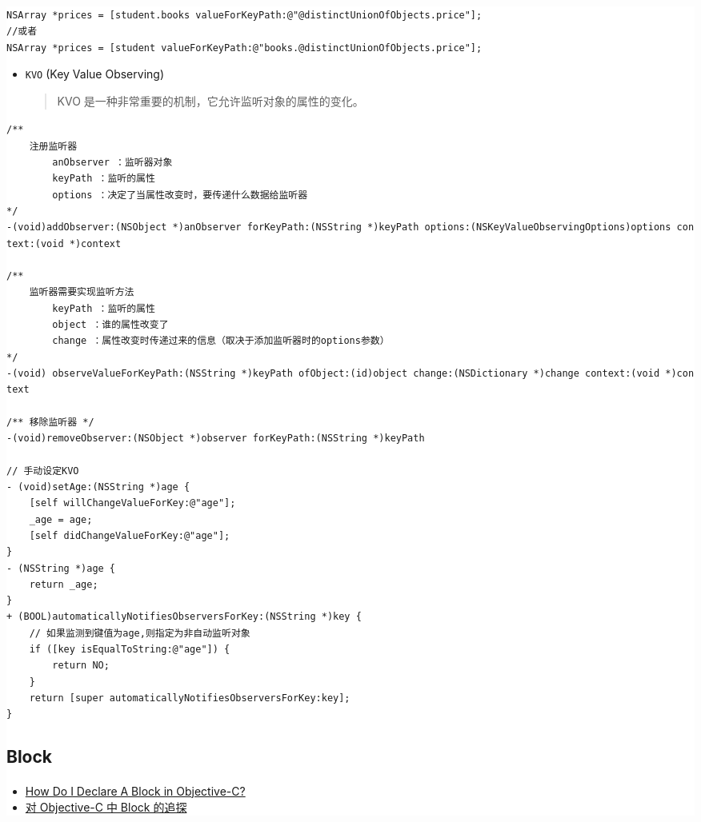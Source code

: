 ```objc
NSArray *prices = [student.books valueForKeyPath:@"@distinctUnionOfObjects.price"];
//或者
NSArray *prices = [student valueForKeyPath:@"books.@distinctUnionOfObjects.price"];
```

- `KVO` (Key Value Observing)
    > KVO 是一种非常重要的机制，它允许监听对象的属性的变化。

```objc
/**
    注册监听器
        anObserver ：监听器对象
        keyPath ：监听的属性
        options ：决定了当属性改变时，要传递什么数据给监听器
*/
-(void)addObserver:(NSObject *)anObserver forKeyPath:(NSString *)keyPath options:(NSKeyValueObservingOptions)options context:(void *)context

/** 
    监听器需要实现监听方法
        keyPath ：监听的属性
        object ：谁的属性改变了
        change ：属性改变时传递过来的信息（取决于添加监听器时的options参数）
*/
-(void) observeValueForKeyPath:(NSString *)keyPath ofObject:(id)object change:(NSDictionary *)change context:(void *)context

/** 移除监听器 */
-(void)removeObserver:(NSObject *)observer forKeyPath:(NSString *)keyPath

// 手动设定KVO
- (void)setAge:(NSString *)age {
    [self willChangeValueForKey:@"age"];
    _age = age;
    [self didChangeValueForKey:@"age"];
}
- (NSString *)age {
    return _age;
}
+ (BOOL)automaticallyNotifiesObserversForKey:(NSString *)key {
    // 如果监测到键值为age,则指定为非自动监听对象
    if ([key isEqualToString:@"age"]) {
        return NO;
    }
    return [super automaticallyNotifiesObserversForKey:key];
}
```

## Block

- [How Do I Declare A Block in Objective-C?](http://fuckingblocksyntax.com/)
- [对 Objective-C 中 Block 的追探](http://www.cnblogs.com/biosli/archive/2013/05/29/iOS_Objective-C_Block.html)
